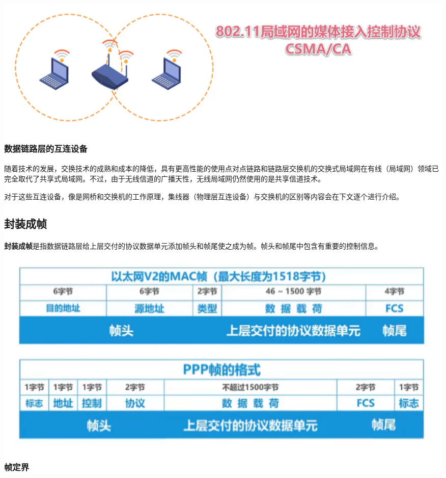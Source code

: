 ![3_6](../../assets/计算机网络/picture/3_6.png)



### 数据链路层的互连设备

随着技术的发展，交换技术的成熟和成本的降低，具有更高性能的使用点对点链路和链路层交换机的交换式局域网在有线（局域网）领域已完全取代了共享式局域网。不过，由于无线信道的广播天性，无线局域网仍然使用的是共享信道技术。

对于这些互连设备，像是网桥和交换机的工作原理，集线器（物理层互连设备）与交换机的区别等内容会在下文逐个进行介绍。



## 封装成帧

**封装成帧**是指数据链路层给上层交付的协议数据单元添加帧头和帧尾使之成为帧。帧头和帧尾中包含有重要的控制信息。

![3_7](../../assets/计算机网络/picture/3_7.png)



### 帧定界
